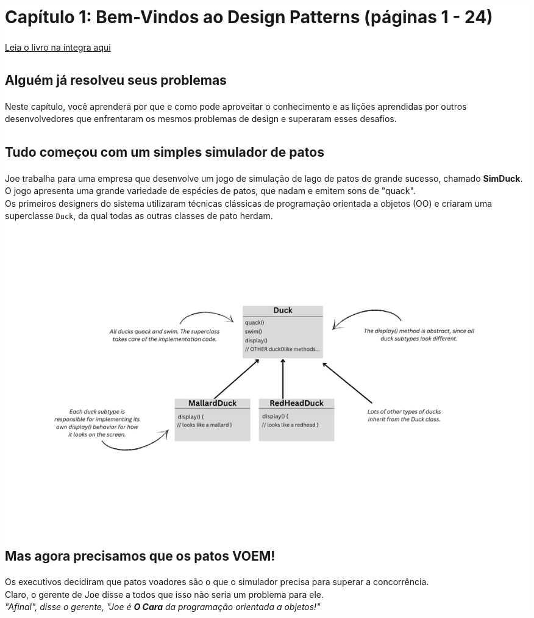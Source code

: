 # Capítulo 1: Bem-Vindos ao Design Patterns (páginas 1 - 24)
[Leia o livro na íntegra aqui]([docs/guia.md](https://www.pdfiles.net/pdf/view/Head-First-Design-Patterns-2nd-Edition))

## Alguém já resolveu seus problemas

Neste capítulo, você aprenderá por que e como pode aproveitar o conhecimento e as lições aprendidas por outros desenvolvedores que enfrentaram os mesmos problemas de design e superaram esses desafios.

## Tudo começou com um simples simulador de patos

Joe trabalha para uma empresa que desenvolve um jogo de simulação de lago de patos de grande sucesso, chamado **SimDuck**.  
O jogo apresenta uma grande variedade de espécies de patos, que nadam e emitem sons de "quack".  
Os primeiros designers do sistema utilizaram técnicas clássicas de programação orientada a objetos (OO) e criaram uma superclasse `Duck`, da qual todas as outras classes de pato herdam.

![Pseudo diagrama UML ](Duck.png)

## Mas agora precisamos que os patos VOEM!

Os executivos decidiram que patos voadores são o que o simulador precisa para superar a concorrência.  
Claro, o gerente de Joe disse a todos que isso não seria um problema para ele.  
*"Afinal", disse o gerente, "Joe é **O Cara** da programação orientada a objetos!"*
